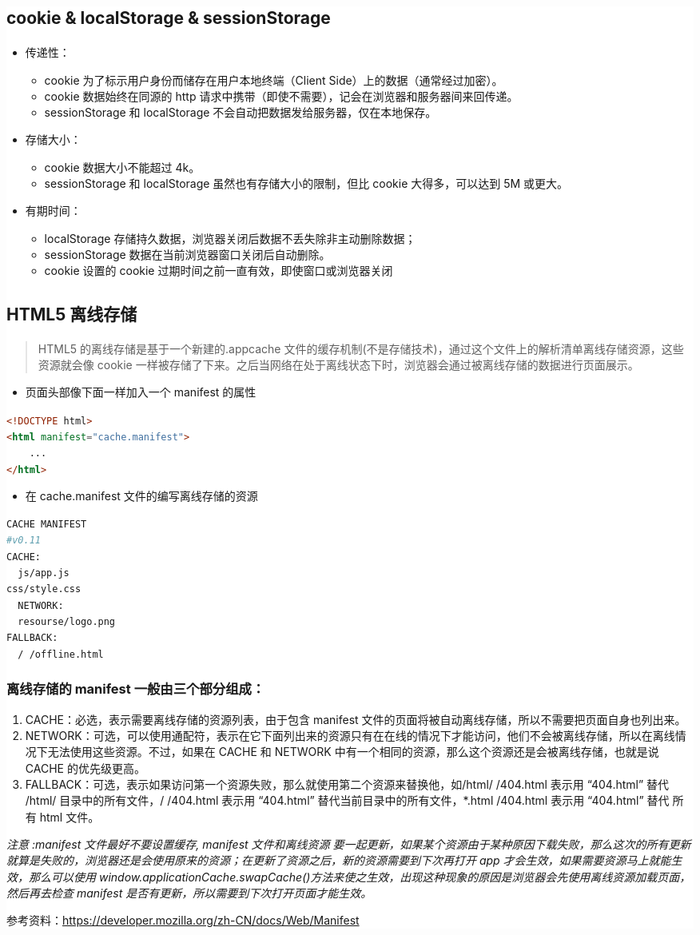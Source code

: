 ## cookie & localStorage & sessionStorage

- 传递性：

  - cookie 为了标示用户身份而储存在用户本地终端（Client Side）上的数据（通常经过加密）。
  - cookie 数据始终在同源的 http 请求中携带（即使不需要），记会在浏览器和服务器间来回传递。
  - sessionStorage 和 localStorage 不会自动把数据发给服务器，仅在本地保存。

- 存储大小：

  - cookie 数据大小不能超过 4k。
  - sessionStorage 和 localStorage 虽然也有存储大小的限制，但比 cookie 大得多，可以达到 5M 或更大。

- 有期时间：

  - localStorage 存储持久数据，浏览器关闭后数据不丢失除非主动删除数据；
  - sessionStorage 数据在当前浏览器窗口关闭后自动删除。
  - cookie 设置的 cookie 过期时间之前一直有效，即使窗口或浏览器关闭

## HTML5 离线存储

> HTML5 的离线存储是基于一个新建的.appcache 文件的缓存机制\(不是存储技术\)，通过这个文件上的解析清单离线存储资源，这些资源就会像 cookie 一样被存储了下来。之后当网络在处于离线状态下时，浏览器会通过被离线存储的数据进行页面展示。

- 页面头部像下面一样加入一个 manifest 的属性

```html
<!DOCTYPE html>
<html manifest="cache.manifest">
	...
</html>
```

- 在 cache.manifest 文件的编写离线存储的资源

```sh
CACHE MANIFEST
#v0.11
CACHE:
  js/app.js
css/style.css
  NETWORK:
  resourse/logo.png
FALLBACK:
  / /offline.html
```

### 离线存储的 manifest 一般由三个部分组成：

1. CACHE：必选，表示需要离线存储的资源列表，由于包含 manifest 文件的页面将被自动离线存储，所以不需要把页面自身也列出来。
2. NETWORK：可选，可以使用通配符，表示在它下面列出来的资源只有在在线的情况下才能访问，他们不会被离线存储，所以在离线情况下无法使用这些资源。不过，如果在 CACHE 和 NETWORK 中有一个相同的资源，那么这个资源还是会被离线存储，也就是说 CACHE 的优先级更高。
3. FALLBACK：可选，表示如果访问第一个资源失败，那么就使用第二个资源来替换他，如/html/ /404.html 表示用 “404.html” 替代 /html/ 目录中的所有文件，/ /404.html 表示用 “404.html” 替代当前目录中的所有文件，\*.html /404.html 表示用 “404.html” 替代 所有 html 文件。

_注意 :manifest 文件最好不要设置缓存, manifest 文件和离线资源 要一起更新，如果某个资源由于某种原因下载失败，那么这次的所有更新就算是失败的，浏览器还是会使用原来的资源；在更新了资源之后，新的资源需要到下次再打开 app 才会生效，如果需要资源马上就能生效，那么可以使用 window.applicationCache.swapCache\(\)方法来使之生效，出现这种现象的原因是浏览器会先使用离线资源加载页面，然后再去检查 manifest 是否有更新，所以需要到下次打开页面才能生效。_

参考资料：https://developer.mozilla.org/zh-CN/docs/Web/Manifest
